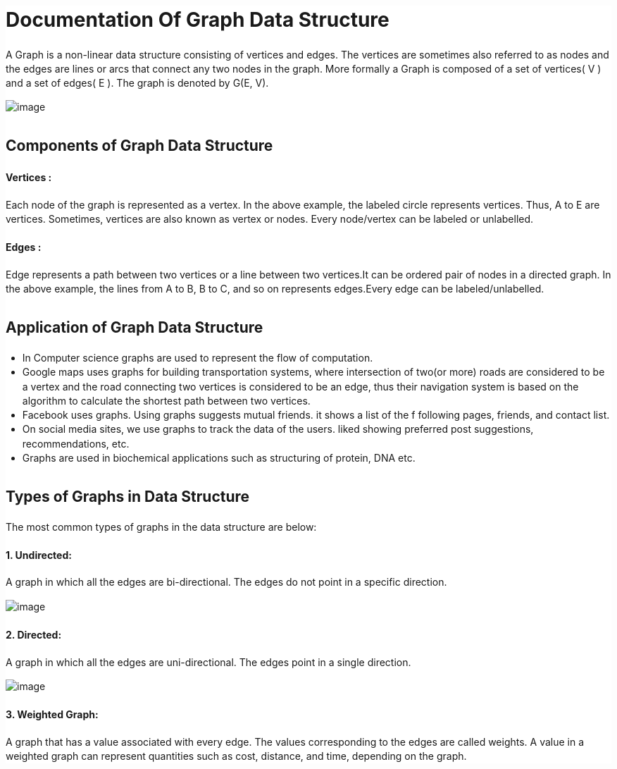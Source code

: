 

# Documentation Of Graph Data Structure
A Graph is a non-linear data structure consisting of vertices and edges. The vertices are sometimes also referred to as nodes and the edges are lines or arcs that connect any two nodes in the graph. More formally a Graph is composed of a set of vertices( V ) and a set of edges( E ). The graph is denoted by G(E, V).

![image](https://user-images.githubusercontent.com/99066884/227422389-07cfc034-7bc0-4709-be80-043ee859b6c8.png)

## Components of Graph Data Structure
#### Vertices :  
  Each node of the graph is represented as a vertex. In the above example, the labeled circle represents vertices. Thus, A to E are vertices. Sometimes, vertices are also known as vertex or nodes. Every node/vertex can be labeled or unlabelled.
#### Edges : 
 Edge represents a path between two vertices or a line between two vertices.It can be ordered pair of nodes in a directed graph. In the above example, the lines from A to B, B to C, and so on represents edges.Every edge can be labeled/unlabelled.

## Application of Graph Data Structure
- In Computer science graphs are used to represent the flow of computation.
- Google maps uses graphs for building transportation systems, where intersection of two(or more) roads are considered to be a vertex and the road connecting two vertices is considered to be an edge, thus their navigation system is based on the algorithm to calculate the shortest path between two vertices.
- Facebook uses graphs. Using graphs suggests mutual friends. it shows a list of the f following pages, friends, and contact list.
- On social media sites, we use graphs to track the data of the users. liked showing preferred post suggestions, recommendations, etc.
- Graphs are used in biochemical applications such as structuring of protein, DNA etc.

## Types of Graphs in Data Structure
The most common types of graphs in the data structure are below:
#### 1. Undirected:
 A graph in which all the edges are bi-directional. The edges do not point in a specific direction.

![image](https://user-images.githubusercontent.com/99066884/227424700-29cdd857-93cd-40b3-b6d4-405f7df19030.png)

#### 2. Directed:
 A graph in which all the edges are uni-directional. The edges point in a single direction.

![image](https://user-images.githubusercontent.com/99066884/227424992-65884b4d-47cd-42b8-89a0-eb93c61b24a6.png)

#### 3. Weighted Graph:
 A graph that has a value associated with every edge. The values corresponding to the edges are called weights. A value in a weighted graph can represent quantities such as cost, distance, and time, depending on the graph.
   